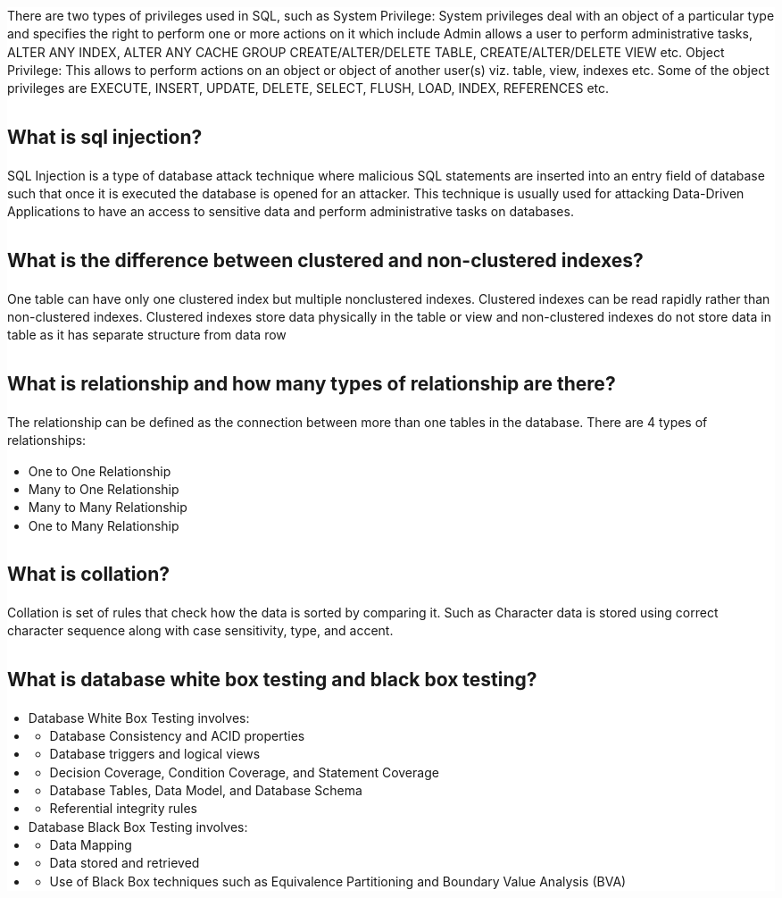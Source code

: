 There are two types of privileges used in SQL, such as
System Privilege: System privileges deal with an object of a particular type and specifies the right to perform one or more actions on it which include Admin allows a user to perform administrative tasks, ALTER ANY INDEX, ALTER ANY CACHE GROUP CREATE/ALTER/DELETE TABLE, CREATE/ALTER/DELETE VIEW etc.
Object Privilege: This allows to perform actions on an object or object of another user(s) viz. table, view, indexes etc. Some of the object privileges are EXECUTE, INSERT, UPDATE, DELETE, SELECT, FLUSH, LOAD, INDEX, REFERENCES etc.

## What is sql injection?

SQL Injection is a type of database attack technique where malicious SQL statements are inserted into an entry field of database such that once it is executed the database is opened for an attacker. This technique is usually used for attacking Data-Driven Applications to have an access to sensitive data and perform administrative tasks on databases.

## What is the difference between clustered and non-clustered indexes?

One table can have only one clustered index but multiple nonclustered indexes.
Clustered indexes can be read rapidly rather than non-clustered indexes.
Clustered indexes store data physically in the table or view and non-clustered indexes do not store data in table as it has separate structure from data row

## What is relationship and how many types of relationship are there?

The relationship can be defined as the connection between more than one tables in the database.
There are 4 types of relationships:

+ One to One Relationship
+ Many to One Relationship
+ Many to Many Relationship
+ One to Many Relationship

## What is collation?

Collation is set of rules that check how the data is sorted by comparing it. Such as Character data is stored using correct character sequence along with case sensitivity, type, and accent.

## What is database white box testing and black box testing?

+ Database White Box Testing involves:
+ + Database Consistency and ACID properties
+ + Database triggers and logical views
+ + Decision Coverage, Condition Coverage, and Statement Coverage
+ + Database Tables, Data Model, and Database Schema
+ + Referential integrity rules
+ Database Black Box Testing involves:
+ + Data Mapping
+ + Data stored and retrieved
+ + Use of Black Box techniques such as Equivalence Partitioning and Boundary Value Analysis (BVA)
